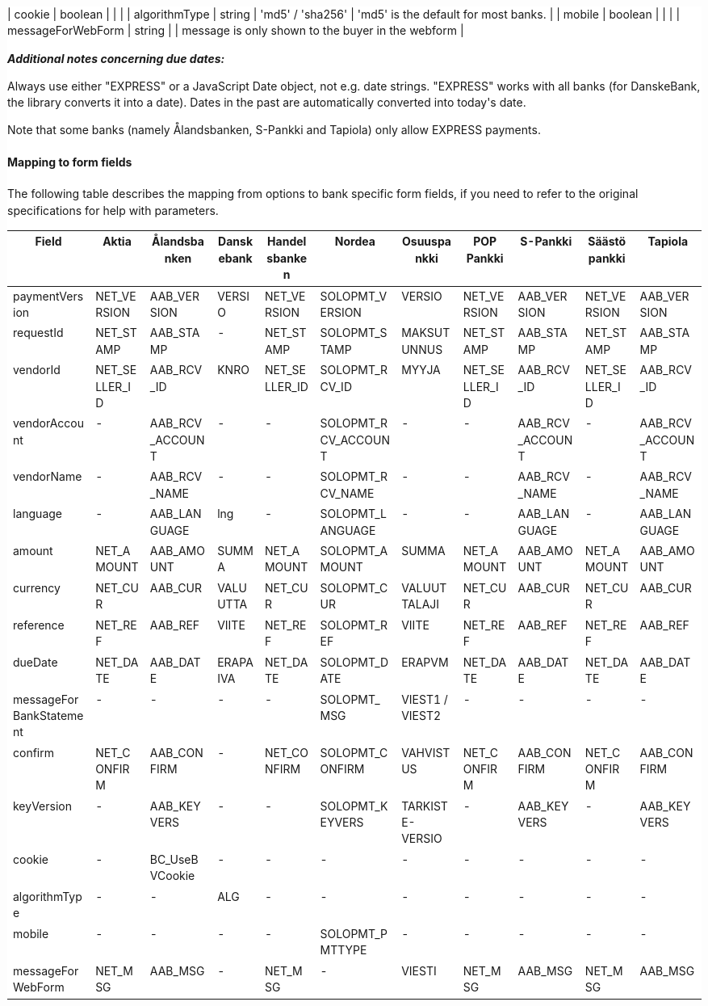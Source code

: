 | cookie        | boolean                  |                   |                            |
| algorithmType | string                   | 'md5' / 'sha256'  | 'md5' is the default for most banks. |
| mobile        | boolean                  |                   |                            |
| messageForWebForm | string               |                   | message is only shown to the buyer in the webform                           |


***Additional notes concerning due dates:***

Always use either "EXPRESS" or a JavaScript Date object, not e.g. date strings.
"EXPRESS" works with all banks (for DanskeBank, the library converts it into a date).
Dates in the past are automatically converted into today's date.

Note that some banks (namely Ålandsbanken, S-Pankki and Tapiola) only allow
EXPRESS payments.

#### Mapping to form fields

The following table describes the mapping from options to bank specific form fields,
if you need to refer to the original specifications for help with parameters.

|  Field        | Aktia         | Ålandsbanken    | Danskebank | Handelsbanken | Nordea              | Osuuspankki     | POP Pankki    | S-Pankki        | Säästöpankki  | Tapiola         |
| ------------- | ------------- | --------------- | ---------- | ------------- | ------------------- | --------------- | ------------- | --------------- | ------------- | --------------- |
| paymentVersion| NET_VERSION   | AAB_VERSION     | VERSIO     | NET_VERSION   | SOLOPMT_VERSION     | VERSIO          | NET_VERSION   | AAB_VERSION     | NET_VERSION   | AAB_VERSION     |
| requestId     | NET_STAMP     | AAB_STAMP       |     -      | NET_STAMP     | SOLOPMT_STAMP       | MAKSUTUNNUS     | NET_STAMP     | AAB_STAMP       | NET_STAMP     | AAB_STAMP       |
| vendorId      | NET_SELLER_ID | AAB_RCV_ID      | KNRO       | NET_SELLER_ID | SOLOPMT_RCV_ID      | MYYJA           | NET_SELLER_ID | AAB_RCV_ID      | NET_SELLER_ID | AAB_RCV_ID      |
| vendorAccount |  -            | AAB_RCV_ACCOUNT |     -      |      -        | SOLOPMT_RCV_ACCOUNT |      -          |      -        | AAB_RCV_ACCOUNT |      -        | AAB_RCV_ACCOUNT |
| vendorName    |  -            | AAB_RCV_NAME    |     -      |      -        | SOLOPMT_RCV_NAME    |      -          |      -        | AAB_RCV_NAME    |      -        | AAB_RCV_NAME    |
| language      |  -            | AAB_LANGUAGE    | lng        |      -        | SOLOPMT_LANGUAGE    |      -          |      -        | AAB_LANGUAGE    |      -        | AAB_LANGUAGE    |
| amount        | NET_AMOUNT    | AAB_AMOUNT      | SUMMA      | NET_AMOUNT    | SOLOPMT_AMOUNT      | SUMMA           | NET_AMOUNT    | AAB_AMOUNT      | NET_AMOUNT    | AAB_AMOUNT      |
| currency      | NET_CUR       | AAB_CUR         | VALUUTTA   | NET_CUR       | SOLOPMT_CUR         | VALUUTTALAJI    | NET_CUR       | AAB_CUR         | NET_CUR       | AAB_CUR         |
| reference     | NET_REF       | AAB_REF         | VIITE      | NET_REF       | SOLOPMT_REF         | VIITE           | NET_REF       | AAB_REF         | NET_REF       | AAB_REF         |
| dueDate       | NET_DATE      | AAB_DATE        | ERAPAIVA   | NET_DATE      | SOLOPMT_DATE        | ERAPVM          | NET_DATE      | AAB_DATE        | NET_DATE      | AAB_DATE        |
| messageForBankStatement |  -  |   -             |     -      |      -        | SOLOPMT_MSG         | VIEST1 / VIEST2 |      -        |    -            |      -        |    -            |
| confirm       | NET_CONFIRM   | AAB_CONFIRM     |     -      | NET_CONFIRM   | SOLOPMT_CONFIRM     | VAHVISTUS       | NET_CONFIRM   | AAB_CONFIRM     | NET_CONFIRM   | AAB_CONFIRM     |
| keyVersion    |  -            | AAB_KEYVERS     |     -      |      -        | SOLOPMT_KEYVERS     | TARKISTE-VERSIO |      -        | AAB_KEYVERS     |      -        | AAB_KEYVERS     |
| cookie        |  -            | BC_UseBVCookie  |     -      |      -        |   -                 |      -          |      -        |    -            |      -        |    -            |
| algorithmType |  -            |   -             | ALG        |      -        |   -                 |      -          |      -        |    -            |      -        |    -            |
| mobile        |  -            |   -             |     -      |      -        | SOLOPMT_PMTTYPE     |      -          |      -        |    -            |      -        |    -            |
| messageForWebForm |NET_MSG    | AAB_MSG         |     -      | NET_MSG       |   -                 | VIESTI          | NET_MSG       | AAB_MSG         | NET_MSG       | AAB_MSG         |
